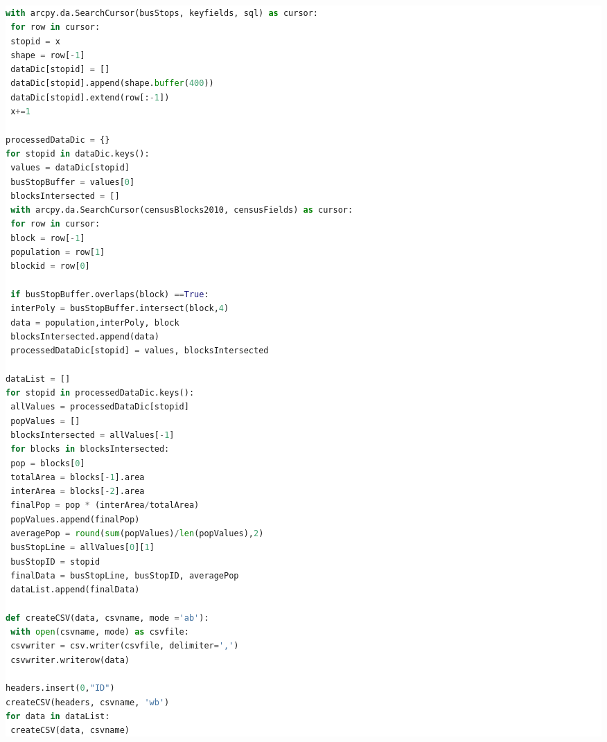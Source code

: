 ```py
with arcpy.da.SearchCursor(busStops, keyfields, sql) as cursor:
 for row in cursor:
 stopid = x
 shape = row[-1]
 dataDic[stopid] = []
 dataDic[stopid].append(shape.buffer(400))
 dataDic[stopid].extend(row[:-1])
 x+=1

processedDataDic = {}
for stopid in dataDic.keys():
 values = dataDic[stopid]
 busStopBuffer = values[0]
 blocksIntersected = []
 with arcpy.da.SearchCursor(censusBlocks2010, censusFields) as cursor:
 for row in cursor:
 block = row[-1]
 population = row[1]
 blockid = row[0] 

 if busStopBuffer.overlaps(block) ==True:
 interPoly = busStopBuffer.intersect(block,4)
 data = population,interPoly, block
 blocksIntersected.append(data)
 processedDataDic[stopid] = values, blocksIntersected

dataList = []
for stopid in processedDataDic.keys():
 allValues = processedDataDic[stopid]
 popValues = []
 blocksIntersected = allValues[-1]
 for blocks in blocksIntersected:
 pop = blocks[0]
 totalArea = blocks[-1].area
 interArea = blocks[-2].area
 finalPop = pop * (interArea/totalArea)
 popValues.append(finalPop)
 averagePop = round(sum(popValues)/len(popValues),2)
 busStopLine = allValues[0][1]
 busStopID = stopid
 finalData = busStopLine, busStopID, averagePop
 dataList.append(finalData)

def createCSV(data, csvname, mode ='ab'):
 with open(csvname, mode) as csvfile:
 csvwriter = csv.writer(csvfile, delimiter=',')
 csvwriter.writerow(data)

headers.insert(0,"ID")
createCSV(headers, csvname, 'wb') 
for data in dataList:
 createCSV(data, csvname)

```
